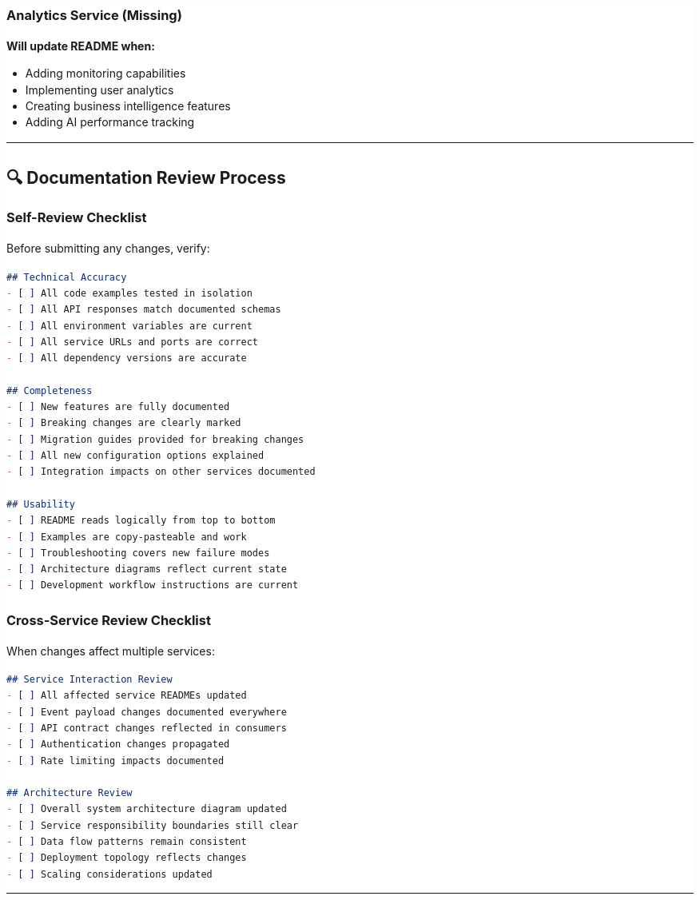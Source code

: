 ### **Analytics Service (Missing)**
**Will update README when:**
- Adding monitoring capabilities
- Implementing user analytics
- Creating business intelligence features
- Adding AI performance tracking

---

## 🔍 **Documentation Review Process**

### **Self-Review Checklist**
Before submitting any changes, verify:

```markdown
## Technical Accuracy
- [ ] All code examples tested in isolation
- [ ] All API responses match documented schemas
- [ ] All environment variables are current
- [ ] All service URLs and ports are correct
- [ ] All dependency versions are accurate

## Completeness  
- [ ] New features are fully documented
- [ ] Breaking changes are clearly marked
- [ ] Migration guides provided for breaking changes
- [ ] All new configuration options explained
- [ ] Integration impacts on other services documented

## Usability
- [ ] README reads logically from top to bottom
- [ ] Examples are copy-pasteable and work
- [ ] Troubleshooting covers new failure modes
- [ ] Architecture diagrams reflect current state
- [ ] Development workflow instructions are current
```

### **Cross-Service Review Checklist**
When changes affect multiple services:

```markdown
## Service Interaction Review
- [ ] All affected service READMEs updated
- [ ] Event payload changes documented everywhere
- [ ] API contract changes reflected in consumers
- [ ] Authentication changes propagated
- [ ] Rate limiting impacts documented

## Architecture Review
- [ ] Overall system architecture diagram updated
- [ ] Service responsibility boundaries still clear
- [ ] Data flow patterns remain consistent
- [ ] Deployment topology reflects changes
- [ ] Scaling considerations updated
```

---